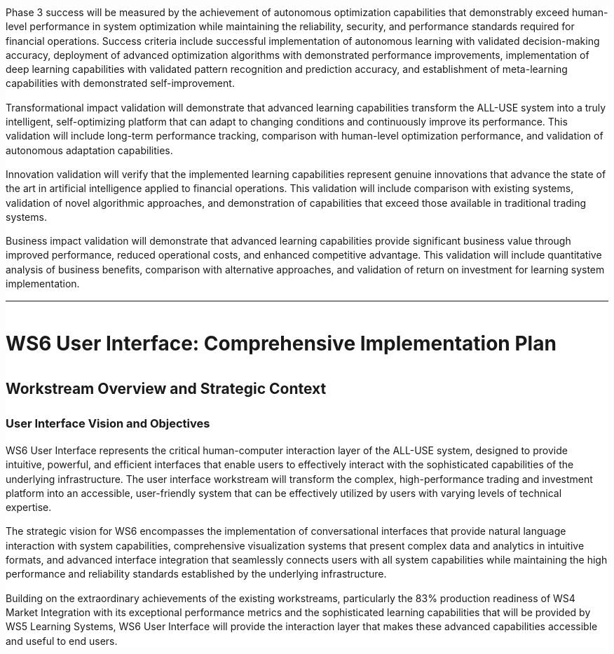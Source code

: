 Phase 3 success will be measured by the achievement of autonomous optimization capabilities that demonstrably exceed human-level performance in system optimization while maintaining the reliability, security, and performance standards required for financial operations. Success criteria include successful implementation of autonomous learning with validated decision-making accuracy, deployment of advanced optimization algorithms with demonstrated performance improvements, implementation of deep learning capabilities with validated pattern recognition and prediction accuracy, and establishment of meta-learning capabilities with demonstrated self-improvement.

Transformational impact validation will demonstrate that advanced learning capabilities transform the ALL-USE system into a truly intelligent, self-optimizing platform that can adapt to changing conditions and continuously improve its performance. This validation will include long-term performance tracking, comparison with human-level optimization performance, and validation of autonomous adaptation capabilities.

Innovation validation will verify that the implemented learning capabilities represent genuine innovations that advance the state of the art in artificial intelligence applied to financial operations. This validation will include comparison with existing systems, validation of novel algorithmic approaches, and demonstration of capabilities that exceed those available in traditional trading systems.

Business impact validation will demonstrate that advanced learning capabilities provide significant business value through improved performance, reduced operational costs, and enhanced competitive advantage. This validation will include quantitative analysis of business benefits, comparison with alternative approaches, and validation of return on investment for learning system implementation.

---

# WS6 User Interface: Comprehensive Implementation Plan

## Workstream Overview and Strategic Context

### User Interface Vision and Objectives

WS6 User Interface represents the critical human-computer interaction layer of the ALL-USE system, designed to provide intuitive, powerful, and efficient interfaces that enable users to effectively interact with the sophisticated capabilities of the underlying infrastructure. The user interface workstream will transform the complex, high-performance trading and investment platform into an accessible, user-friendly system that can be effectively utilized by users with varying levels of technical expertise.

The strategic vision for WS6 encompasses the implementation of conversational interfaces that provide natural language interaction with system capabilities, comprehensive visualization systems that present complex data and analytics in intuitive formats, and advanced interface integration that seamlessly connects users with all system capabilities while maintaining the high performance and reliability standards established by the underlying infrastructure.

Building on the extraordinary achievements of the existing workstreams, particularly the 83% production readiness of WS4 Market Integration with its exceptional performance metrics and the sophisticated learning capabilities that will be provided by WS5 Learning Systems, WS6 User Interface will provide the interaction layer that makes these advanced capabilities accessible and useful to end users.
